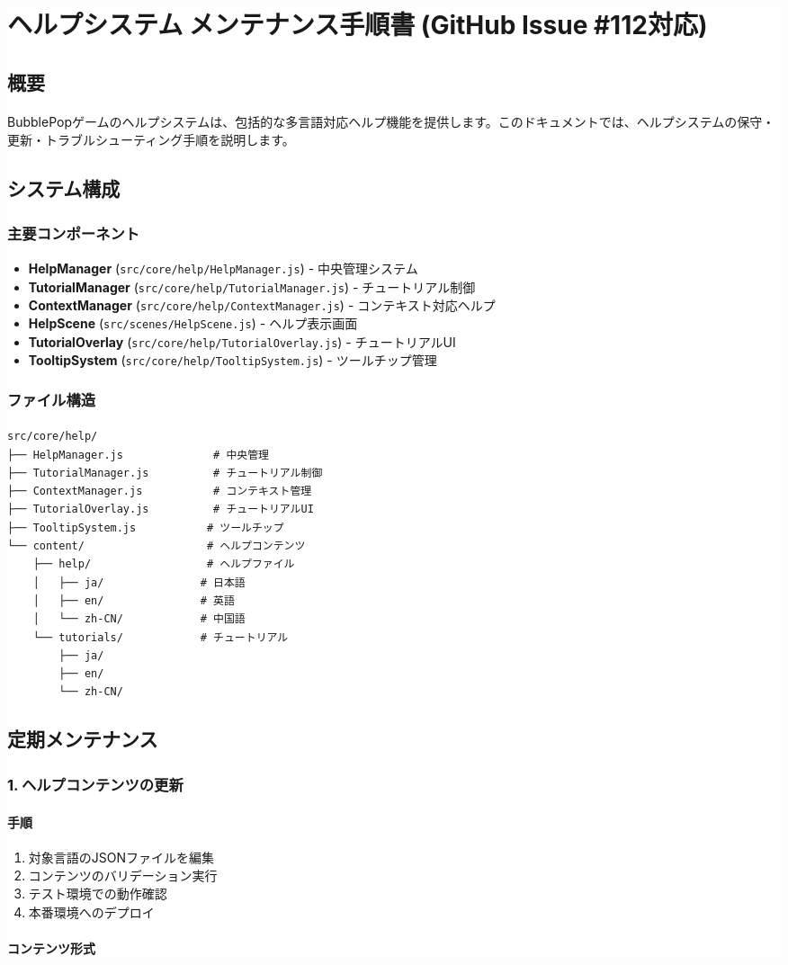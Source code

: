 # ヘルプシステム メンテナンス手順書 (GitHub Issue #112対応)

## 概要

BubblePopゲームのヘルプシステムは、包括的な多言語対応ヘルプ機能を提供します。このドキュメントでは、ヘルプシステムの保守・更新・トラブルシューティング手順を説明します。

## システム構成

### 主要コンポーネント

- **HelpManager** (`src/core/help/HelpManager.js`) - 中央管理システム
- **TutorialManager** (`src/core/help/TutorialManager.js`) - チュートリアル制御
- **ContextManager** (`src/core/help/ContextManager.js`) - コンテキスト対応ヘルプ
- **HelpScene** (`src/scenes/HelpScene.js`) - ヘルプ表示画面
- **TutorialOverlay** (`src/core/help/TutorialOverlay.js`) - チュートリアルUI
- **TooltipSystem** (`src/core/help/TooltipSystem.js`) - ツールチップ管理

### ファイル構造

```
src/core/help/
├── HelpManager.js              # 中央管理
├── TutorialManager.js          # チュートリアル制御
├── ContextManager.js           # コンテキスト管理
├── TutorialOverlay.js          # チュートリアルUI
├── TooltipSystem.js           # ツールチップ
└── content/                   # ヘルプコンテンツ
    ├── help/                  # ヘルプファイル
    │   ├── ja/               # 日本語
    │   ├── en/               # 英語
    │   └── zh-CN/            # 中国語
    └── tutorials/            # チュートリアル
        ├── ja/
        ├── en/
        └── zh-CN/
```

## 定期メンテナンス

### 1. ヘルプコンテンツの更新

#### 手順
1. 対象言語のJSONファイルを編集
2. コンテンツのバリデーション実行
3. テスト環境での動作確認
4. 本番環境へのデプロイ

#### コンテンツ形式
